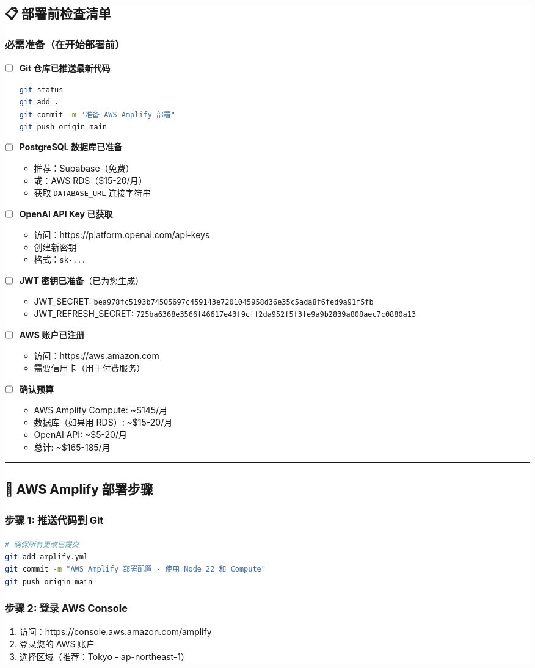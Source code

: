 
## 📋 部署前检查清单

### 必需准备（在开始部署前）

- [ ] **Git 仓库已推送最新代码**
  ```bash
  git status
  git add .
  git commit -m "准备 AWS Amplify 部署"
  git push origin main
  ```

- [ ] **PostgreSQL 数据库已准备**
  - 推荐：Supabase（免费）
  - 或：AWS RDS（$15-20/月）
  - 获取 `DATABASE_URL` 连接字符串

- [ ] **OpenAI API Key 已获取**
  - 访问：https://platform.openai.com/api-keys
  - 创建新密钥
  - 格式：`sk-...`

- [ ] **JWT 密钥已准备**（已为您生成）
  - JWT_SECRET: `bea978fc5193b74505697c459143e7201045958d36e35c5ada8f6fed9a91f5fb`
  - JWT_REFRESH_SECRET: `725ba6368e3566f46617e43f9cff2da952f5f3fe9a9b2839a808aec7c0880a13`

- [ ] **AWS 账户已注册**
  - 访问：https://aws.amazon.com
  - 需要信用卡（用于付费服务）

- [ ] **确认预算**
  - AWS Amplify Compute: ~$145/月
  - 数据库（如果用 RDS）: ~$15-20/月
  - OpenAI API: ~$5-20/月
  - **总计**: ~$165-185/月

---

## 🚀 AWS Amplify 部署步骤

### 步骤 1: 推送代码到 Git

```bash
# 确保所有更改已提交
git add amplify.yml
git commit -m "AWS Amplify 部署配置 - 使用 Node 22 和 Compute"
git push origin main
```

### 步骤 2: 登录 AWS Console

1. 访问：https://console.aws.amazon.com/amplify
2. 登录您的 AWS 账户
3. 选择区域（推荐：Tokyo - ap-northeast-1）

